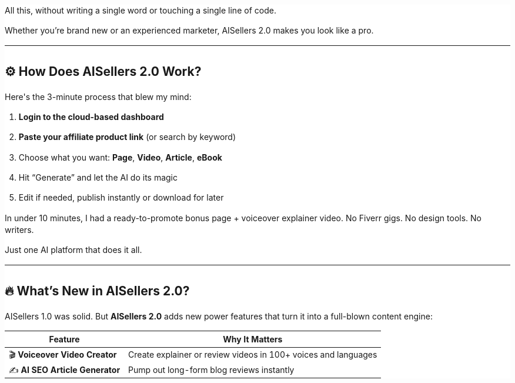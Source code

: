 <p data-start="1502" data-end="1576">All this, without writing a single word or touching a single line of code.</p>
<p data-start="1578" data-end="1671">Whether you’re brand new or an experienced marketer, AISellers 2.0 makes you look like a pro.</p>


<hr data-start="1673" data-end="1676" />

<h2 data-start="1678" data-end="1712">⚙️ How Does AISellers 2.0 Work?</h2>
<p data-start="1714" data-end="1760">Here's the 3-minute process that blew my mind:</p>

<ol data-start="1762" data-end="2041">
 	<li data-start="1762" data-end="1803">
<p data-start="1765" data-end="1803"><strong data-start="1765" data-end="1803">Login to the cloud-based dashboard</strong></p>
</li>
 	<li data-start="1804" data-end="1867">
<p data-start="1807" data-end="1867"><strong data-start="1807" data-end="1844">Paste your affiliate product link</strong> (or search by keyword)</p>
</li>
 	<li data-start="1868" data-end="1936">
<p data-start="1871" data-end="1936">Choose what you want: <strong data-start="1893" data-end="1901">Page</strong>, <strong data-start="1903" data-end="1912">Video</strong>, <strong data-start="1914" data-end="1925">Article</strong>, <strong data-start="1927" data-end="1936">eBook</strong></p>
</li>
 	<li data-start="1937" data-end="1982">
<p data-start="1940" data-end="1982">Hit “Generate” and let the AI do its magic</p>
</li>
 	<li data-start="1983" data-end="2041">
<p data-start="1986" data-end="2041">Edit if needed, publish instantly or download for later</p>
</li>
</ol>
<p data-start="2043" data-end="2173">In under 10 minutes, I had a ready-to-promote bonus page + voiceover explainer video. No Fiverr gigs. No design tools. No writers.</p>
<p data-start="2175" data-end="2213">Just one AI platform that does it all.</p>


<hr data-start="2215" data-end="2218" />

<h2 data-start="2220" data-end="2254">🔥 What’s New in AISellers 2.0?</h2>
<p data-start="2256" data-end="2373">AISellers 1.0 was solid. But <strong data-start="2285" data-end="2302">AISellers 2.0</strong> adds new power features that turn it into a full-blown content engine:</p>

<div class="_tableContainer_16hzy_1">
<div class="_tableWrapper_16hzy_14 group flex w-fit flex-col-reverse" tabindex="-1">
<table class="w-fit min-w-(--thread-content-width)" data-start="2375" data-end="2955">
<thead data-start="2375" data-end="2403">
<tr data-start="2375" data-end="2403">
<th data-start="2375" data-end="2385" data-col-size="sm">Feature</th>
<th data-start="2385" data-end="2403" data-col-size="md">Why It Matters</th>
</tr>
</thead>
<tbody data-start="2432" data-end="2955">
<tr data-start="2432" data-end="2531">
<td data-start="2432" data-end="2465" data-col-size="sm">🎬 <strong data-start="2437" data-end="2464">Voiceover Video Creator</strong></td>
<td data-start="2465" data-end="2531" data-col-size="md">Create explainer or review videos in 100+ voices and languages</td>
</tr>
<tr data-start="2532" data-end="2611">
<td data-start="2532" data-end="2566" data-col-size="sm">✍️ <strong data-start="2537" data-end="2565">AI SEO Article Generator</strong></td>
<td data-start="2566" data-end="2611" data-col-size="md">Pump out long-form blog reviews instantly</td>
</tr>
<tr data-start="2612" data-end="2696">